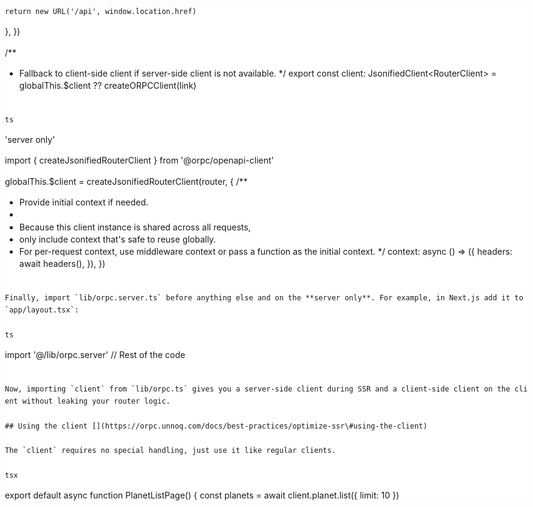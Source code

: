     return new URL('/api', window.location.href)
  },
})

/**
 * Fallback to client-side client if server-side client is not available.
 */
export const client: JsonifiedClient<RouterClient<typeof router>> = globalThis.$client ?? createORPCClient(link)
```

ts

```
'server only'

import { createJsonifiedRouterClient } from '@orpc/openapi-client'

globalThis.$client = createJsonifiedRouterClient(router, {
  /**
   * Provide initial context if needed.
   *
   * Because this client instance is shared across all requests,
   * only include context that's safe to reuse globally.
   * For per-request context, use middleware context or pass a function as the initial context.
   */
  context: async () => ({
    headers: await headers(),
  }),
})
```

Finally, import `lib/orpc.server.ts` before anything else and on the **server only**. For example, in Next.js add it to `app/layout.tsx`:

ts

```
import '@/lib/orpc.server'
// Rest of the code
```

Now, importing `client` from `lib/orpc.ts` gives you a server-side client during SSR and a client-side client on the client without leaking your router logic.

## Using the client [​](https://orpc.unnoq.com/docs/best-practices/optimize-ssr\#using-the-client)

The `client` requires no special handling, just use it like regular clients.

tsx

```
export default async function PlanetListPage() {
  const planets = await client.planet.list({ limit: 10 })
